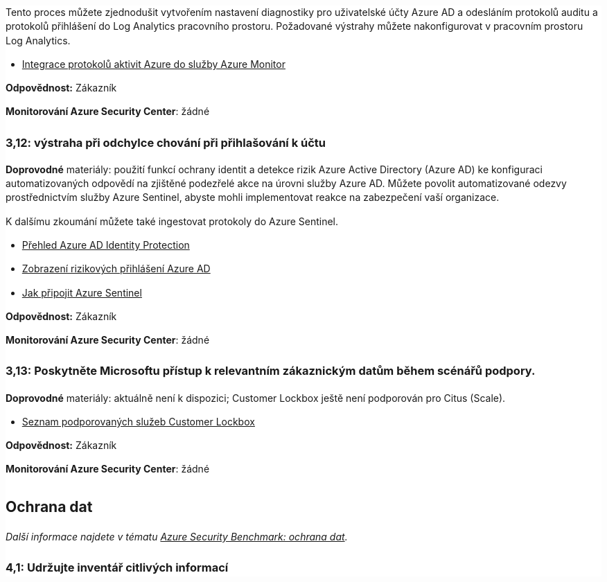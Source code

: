 Tento proces můžete zjednodušit vytvořením nastavení diagnostiky pro uživatelské účty Azure AD a odesláním protokolů auditu a protokolů přihlášení do Log Analytics pracovního prostoru. Požadované výstrahy můžete nakonfigurovat v pracovním prostoru Log Analytics.

- [Integrace protokolů aktivit Azure do služby Azure Monitor](/azure/active-directory/reports-monitoring/howto-integrate-activity-logs-with-log-analytics)

**Odpovědnost:** Zákazník

**Monitorování Azure Security Center**: žádné

### <a name="312-alert-on-account-sign-in-behavior-deviation"></a>3,12: výstraha při odchylce chování při přihlašování k účtu

**Doprovodné** materiály: použití funkcí ochrany identit a detekce rizik Azure Active Directory (Azure AD) ke konfiguraci automatizovaných odpovědí na zjištěné podezřelé akce na úrovni služby Azure AD. Můžete povolit automatizované odezvy prostřednictvím služby Azure Sentinel, abyste mohli implementovat reakce na zabezpečení vaší organizace.

K dalšímu zkoumání můžete také ingestovat protokoly do Azure Sentinel.

- [Přehled Azure AD Identity Protection](../active-directory/identity-protection/overview-identity-protection.md)

- [Zobrazení rizikových přihlášení Azure AD](../active-directory/identity-protection/overview-identity-protection.md)

- [Jak připojit Azure Sentinel](../sentinel/quickstart-onboard.md)

**Odpovědnost:** Zákazník

**Monitorování Azure Security Center**: žádné

### <a name="313-provide-microsoft-with-access-to-relevant-customer-data-during-support-scenarios"></a>3,13: Poskytněte Microsoftu přístup k relevantním zákaznickým datům během scénářů podpory.

**Doprovodné** materiály: aktuálně není k dispozici; Customer Lockbox ještě není podporován pro Citus (Scale).

- [Seznam podporovaných služeb Customer Lockbox](https://docs.microsoft.com/azure/security/fundamentals/customer-lockbox-overview#supported-services-and-scenarios-in-general-availability)

**Odpovědnost:** Zákazník

**Monitorování Azure Security Center**: žádné

## <a name="data-protection"></a>Ochrana dat

*Další informace najdete v tématu [Azure Security Benchmark: ochrana dat](../security/benchmarks/security-control-data-protection.md).*

### <a name="41-maintain-an-inventory-of-sensitive-information"></a>4,1: Udržujte inventář citlivých informací
